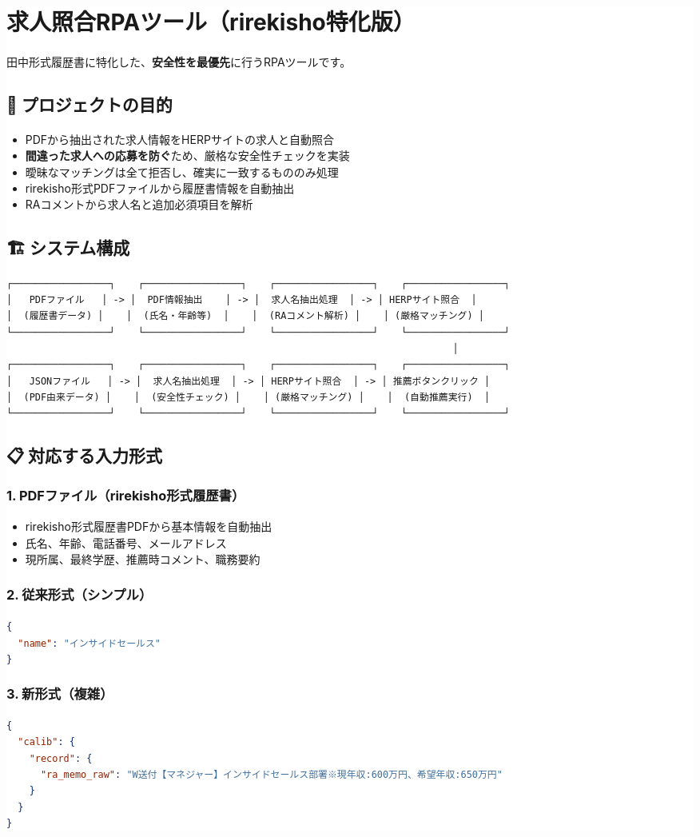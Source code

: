 # 求人照合RPAツール（rirekisho特化版）

田中形式履歴書に特化した、**安全性を最優先**に行うRPAツールです。

## 🎯 **プロジェクトの目的**

- PDFから抽出された求人情報をHERPサイトの求人と自動照合
- **間違った求人への応募を防ぐ**ため、厳格な安全性チェックを実装
- 曖昧なマッチングは全て拒否し、確実に一致するもののみ処理
- rirekisho形式PDFファイルから履歴書情報を自動抽出
- RAコメントから求人名と追加必須項目を解析

## 🏗️ **システム構成**

```
┌─────────────────┐    ┌─────────────────┐    ┌─────────────────┐    ┌─────────────────┐
│   PDFファイル   │ -> │  PDF情報抽出    │ -> │  求人名抽出処理  │ -> │ HERPサイト照合  │
│  (履歴書データ) │    │  (氏名・年齢等)  │    │  (RAコメント解析) │    │ (厳格マッチング) │
└─────────────────┘    └─────────────────┘    └─────────────────┘    └─────────────────┘
                                                                              │
┌─────────────────┐    ┌─────────────────┐    ┌─────────────────┐    ┌─────────────────┐
│   JSONファイル   │ -> │  求人名抽出処理  │ -> │ HERPサイト照合  │ -> │ 推薦ボタンクリック │
│  (PDF由来データ) │    │  (安全性チェック) │    │ (厳格マッチング) │    │  (自動推薦実行)  │
└─────────────────┘    └─────────────────┘    └─────────────────┘    └─────────────────┘
```

## 📋 **対応する入力形式**

### **1. PDFファイル（rirekisho形式履歴書）**
- rirekisho形式履歴書PDFから基本情報を自動抽出
- 氏名、年齢、電話番号、メールアドレス
- 現所属、最終学歴、推薦時コメント、職務要約

### **2. 従来形式（シンプル）**
```json
{
  "name": "インサイドセールス"
}
```

### **3. 新形式（複雑）**
```json
{
  "calib": {
    "record": {
      "ra_memo_raw": "W送付【マネジャー】インサイドセールス部署※現年収:600万円、希望年収:650万円"
    }
  }
}
```
